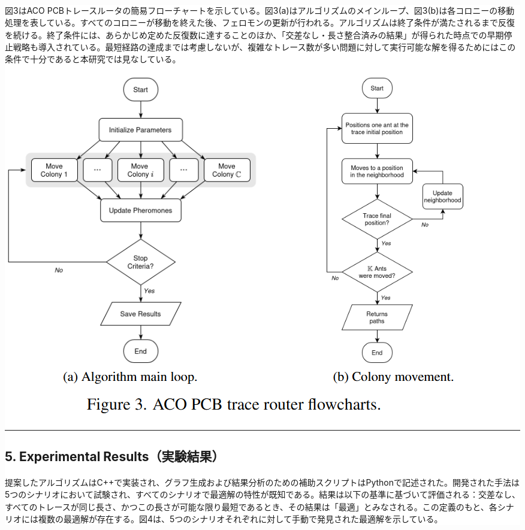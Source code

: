 図3はACO PCBトレースルータの簡易フローチャートを示している。図3(a)はアルゴリズムのメインループ、図3(b)は各コロニーの移動処理を表している。すべてのコロニーが移動を終えた後、フェロモンの更新が行われる。アルゴリズムは終了条件が満たされるまで反復を続ける。終了条件には、あらかじめ定めた反復数に達することのほか、「交差なし・長さ整合済みの結果」が得られた時点での早期停止戦略も導入されている。最短経路の達成までは考慮しないが、複雑なトレース数が多い問題に対して実行可能な解を得るためにはこの条件で十分であると本研究では見なしている。

![alt text](image-10.png)

---
## 5. Experimental Results（実験結果）
提案したアルゴリズムはC++で実装され、グラフ生成および結果分析のための補助スクリプトはPythonで記述された。開発された手法は5つのシナリオにおいて試験され、すべてのシナリオで最適解の特性が既知である。結果は以下の基準に基づいて評価される：交差なし、すべてのトレースが同じ長さ、かつこの長さが可能な限り最短であるとき、その結果は「最適」とみなされる。この定義のもと、各シナリオには複数の最適解が存在する。図4は、5つのシナリオそれぞれに対して手動で発見された最適解を示している。
